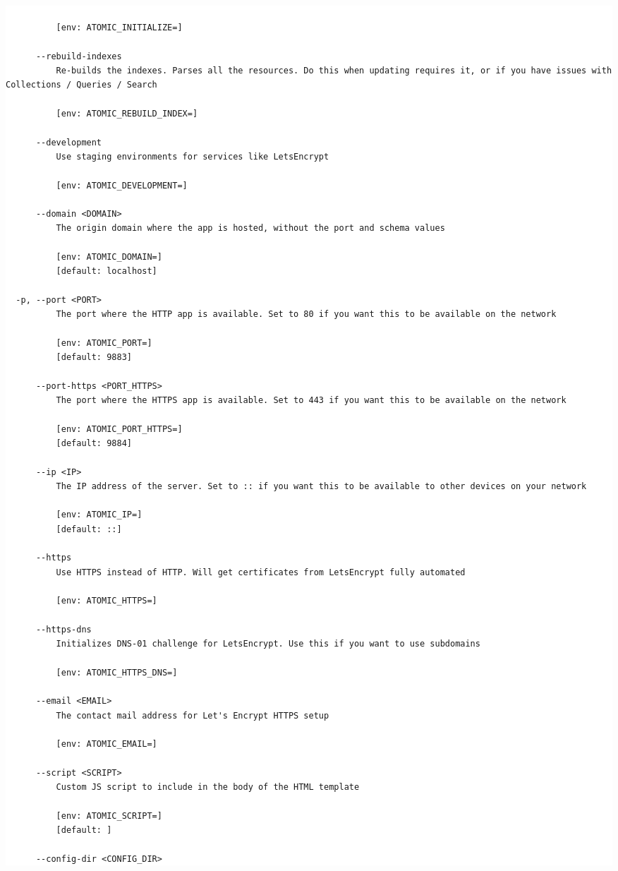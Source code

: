 ```

          [env: ATOMIC_INITIALIZE=]

      --rebuild-indexes
          Re-builds the indexes. Parses all the resources. Do this when updating requires it, or if you have issues with Collections / Queries / Search

          [env: ATOMIC_REBUILD_INDEX=]

      --development
          Use staging environments for services like LetsEncrypt

          [env: ATOMIC_DEVELOPMENT=]

      --domain <DOMAIN>
          The origin domain where the app is hosted, without the port and schema values

          [env: ATOMIC_DOMAIN=]
          [default: localhost]

  -p, --port <PORT>
          The port where the HTTP app is available. Set to 80 if you want this to be available on the network

          [env: ATOMIC_PORT=]
          [default: 9883]

      --port-https <PORT_HTTPS>
          The port where the HTTPS app is available. Set to 443 if you want this to be available on the network

          [env: ATOMIC_PORT_HTTPS=]
          [default: 9884]

      --ip <IP>
          The IP address of the server. Set to :: if you want this to be available to other devices on your network

          [env: ATOMIC_IP=]
          [default: ::]

      --https
          Use HTTPS instead of HTTP. Will get certificates from LetsEncrypt fully automated

          [env: ATOMIC_HTTPS=]

      --https-dns
          Initializes DNS-01 challenge for LetsEncrypt. Use this if you want to use subdomains

          [env: ATOMIC_HTTPS_DNS=]

      --email <EMAIL>
          The contact mail address for Let's Encrypt HTTPS setup

          [env: ATOMIC_EMAIL=]

      --script <SCRIPT>
          Custom JS script to include in the body of the HTML template

          [env: ATOMIC_SCRIPT=]
          [default: ]

      --config-dir <CONFIG_DIR>
```